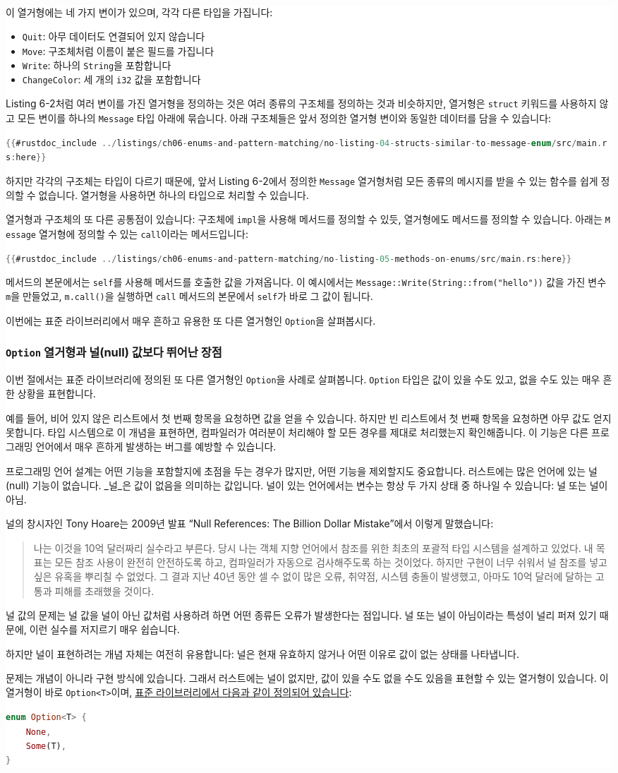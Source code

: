 </Listing>

이 열거형에는 네 가지 변이가 있으며, 각각 다른 타입을 가집니다:

- `Quit`: 아무 데이터도 연결되어 있지 않습니다
- `Move`: 구조체처럼 이름이 붙은 필드를 가집니다
- `Write`: 하나의 `String`을 포함합니다
- `ChangeColor`: 세 개의 `i32` 값을 포함합니다

Listing 6-2처럼 여러 변이를 가진 열거형을 정의하는 것은 여러 종류의 구조체를 정의하는 것과 비슷하지만, 열거형은 `struct` 키워드를 사용하지 않고 모든 변이를 하나의 `Message` 타입 아래에 묶습니다. 아래 구조체들은 앞서 정의한 열거형 변이와 동일한 데이터를 담을 수 있습니다:

```rust
{{#rustdoc_include ../listings/ch06-enums-and-pattern-matching/no-listing-04-structs-similar-to-message-enum/src/main.rs:here}}
```

하지만 각각의 구조체는 타입이 다르기 때문에, 앞서 Listing 6-2에서 정의한 `Message` 열거형처럼 모든 종류의 메시지를 받을 수 있는 함수를 쉽게 정의할 수 없습니다. 열거형을 사용하면 하나의 타입으로 처리할 수 있습니다.

열거형과 구조체의 또 다른 공통점이 있습니다: 구조체에 `impl`을 사용해 메서드를 정의할 수 있듯, 열거형에도 메서드를 정의할 수 있습니다. 아래는 `Message` 열거형에 정의할 수 있는 `call`이라는 메서드입니다:

```rust
{{#rustdoc_include ../listings/ch06-enums-and-pattern-matching/no-listing-05-methods-on-enums/src/main.rs:here}}
```

메서드의 본문에서는 `self`를 사용해 메서드를 호출한 값을 가져옵니다. 이 예시에서는 `Message::Write(String::from("hello"))` 값을 가진 변수 `m`을 만들었고, `m.call()`을 실행하면 `call` 메서드의 본문에서 `self`가 바로 그 값이 됩니다.

이번에는 표준 라이브러리에서 매우 흔하고 유용한 또 다른 열거형인 `Option`을 살펴봅시다.

### `Option` 열거형과 널(null) 값보다 뛰어난 장점

이번 절에서는 표준 라이브러리에 정의된 또 다른 열거형인 `Option`을 사례로 살펴봅니다. `Option` 타입은 값이 있을 수도 있고, 없을 수도 있는 매우 흔한 상황을 표현합니다.

예를 들어, 비어 있지 않은 리스트에서 첫 번째 항목을 요청하면 값을 얻을 수 있습니다. 하지만 빈 리스트에서 첫 번째 항목을 요청하면 아무 값도 얻지 못합니다. 타입 시스템으로 이 개념을 표현하면, 컴파일러가 여러분이 처리해야 할 모든 경우를 제대로 처리했는지 확인해줍니다. 이 기능은 다른 프로그래밍 언어에서 매우 흔하게 발생하는 버그를 예방할 수 있습니다.

프로그래밍 언어 설계는 어떤 기능을 포함할지에 초점을 두는 경우가 많지만, 어떤 기능을 제외할지도 중요합니다. 러스트에는 많은 언어에 있는 널(null) 기능이 없습니다. _널_은 값이 없음을 의미하는 값입니다. 널이 있는 언어에서는 변수는 항상 두 가지 상태 중 하나일 수 있습니다: 널 또는 널이 아님.

널의 창시자인 Tony Hoare는 2009년 발표 “Null References: The Billion Dollar Mistake”에서 이렇게 말했습니다:

> 나는 이것을 10억 달러짜리 실수라고 부른다. 당시 나는 객체 지향 언어에서 참조를 위한 최초의 포괄적 타입 시스템을 설계하고 있었다. 내 목표는 모든 참조 사용이 완전히 안전하도록 하고, 컴파일러가 자동으로 검사해주도록 하는 것이었다. 하지만 구현이 너무 쉬워서 널 참조를 넣고 싶은 유혹을 뿌리칠 수 없었다. 그 결과 지난 40년 동안 셀 수 없이 많은 오류, 취약점, 시스템 충돌이 발생했고, 아마도 10억 달러에 달하는 고통과 피해를 초래했을 것이다.

널 값의 문제는 널 값을 널이 아닌 값처럼 사용하려 하면 어떤 종류든 오류가 발생한다는 점입니다. 널 또는 널이 아님이라는 특성이 널리 퍼져 있기 때문에, 이런 실수를 저지르기 매우 쉽습니다.

하지만 널이 표현하려는 개념 자체는 여전히 유용합니다: 널은 현재 유효하지 않거나 어떤 이유로 값이 없는 상태를 나타냅니다.

문제는 개념이 아니라 구현 방식에 있습니다. 그래서 러스트에는 널이 없지만, 값이 있을 수도 없을 수도 있음을 표현할 수 있는 열거형이 있습니다. 이 열거형이 바로 `Option<T>`이며, [표준 라이브러리에서 다음과 같이 정의되어 있습니다][option]:

```rust
enum Option<T> {
    None,
    Some(T),
}
```


[IpAddr]: ../std/net/enum.IpAddr.html
[option]: ../std/option/enum.Option.html
[docs]: ../std/option/enum.Option.html